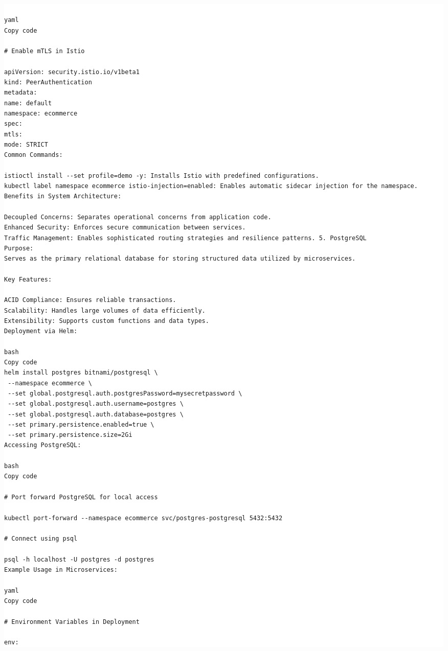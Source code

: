 ```

yaml
Copy code

# Enable mTLS in Istio

apiVersion: security.istio.io/v1beta1
kind: PeerAuthentication
metadata:
name: default
namespace: ecommerce
spec:
mtls:
mode: STRICT
Common Commands:

istioctl install --set profile=demo -y: Installs Istio with predefined configurations.
kubectl label namespace ecommerce istio-injection=enabled: Enables automatic sidecar injection for the namespace.
Benefits in System Architecture:

Decoupled Concerns: Separates operational concerns from application code.
Enhanced Security: Enforces secure communication between services.
Traffic Management: Enables sophisticated routing strategies and resilience patterns. 5. PostgreSQL
Purpose:
Serves as the primary relational database for storing structured data utilized by microservices.

Key Features:

ACID Compliance: Ensures reliable transactions.
Scalability: Handles large volumes of data efficiently.
Extensibility: Supports custom functions and data types.
Deployment via Helm:

bash
Copy code
helm install postgres bitnami/postgresql \
 --namespace ecommerce \
 --set global.postgresql.auth.postgresPassword=mysecretpassword \
 --set global.postgresql.auth.username=postgres \
 --set global.postgresql.auth.database=postgres \
 --set primary.persistence.enabled=true \
 --set primary.persistence.size=2Gi
Accessing PostgreSQL:

bash
Copy code

# Port forward PostgreSQL for local access

kubectl port-forward --namespace ecommerce svc/postgres-postgresql 5432:5432

# Connect using psql

psql -h localhost -U postgres -d postgres
Example Usage in Microservices:

yaml
Copy code

# Environment Variables in Deployment

env:
```